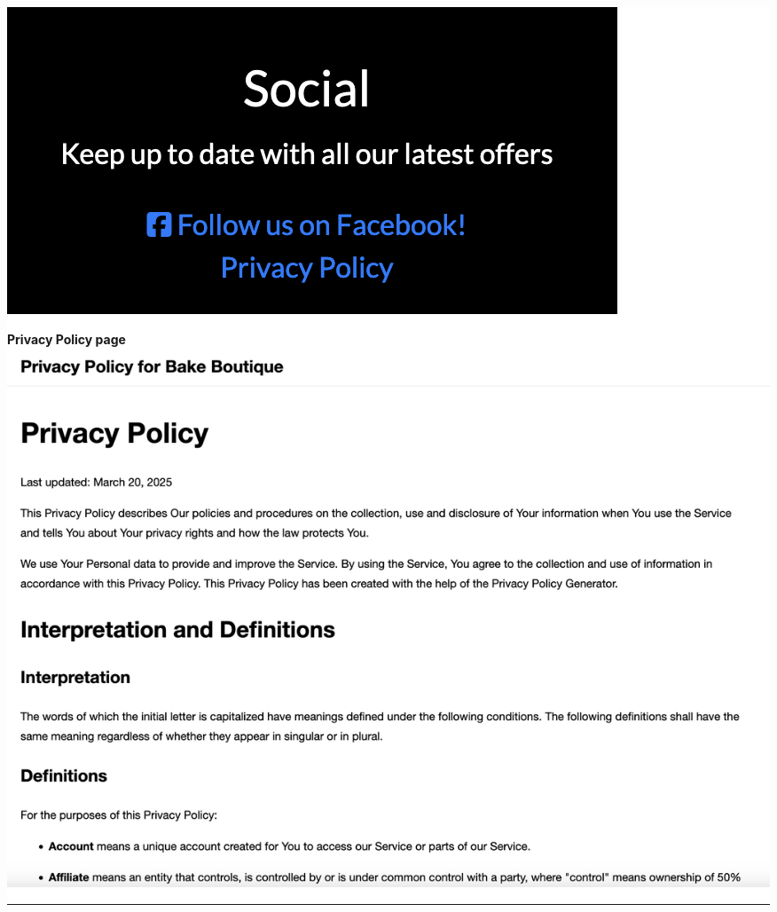 ![Privacy Policy Link](documentation/features/facebook_privacy.png)

**Privacy Policy page**  
![Privacy Policy](documentation/features/privacy_policy_page.png)

---